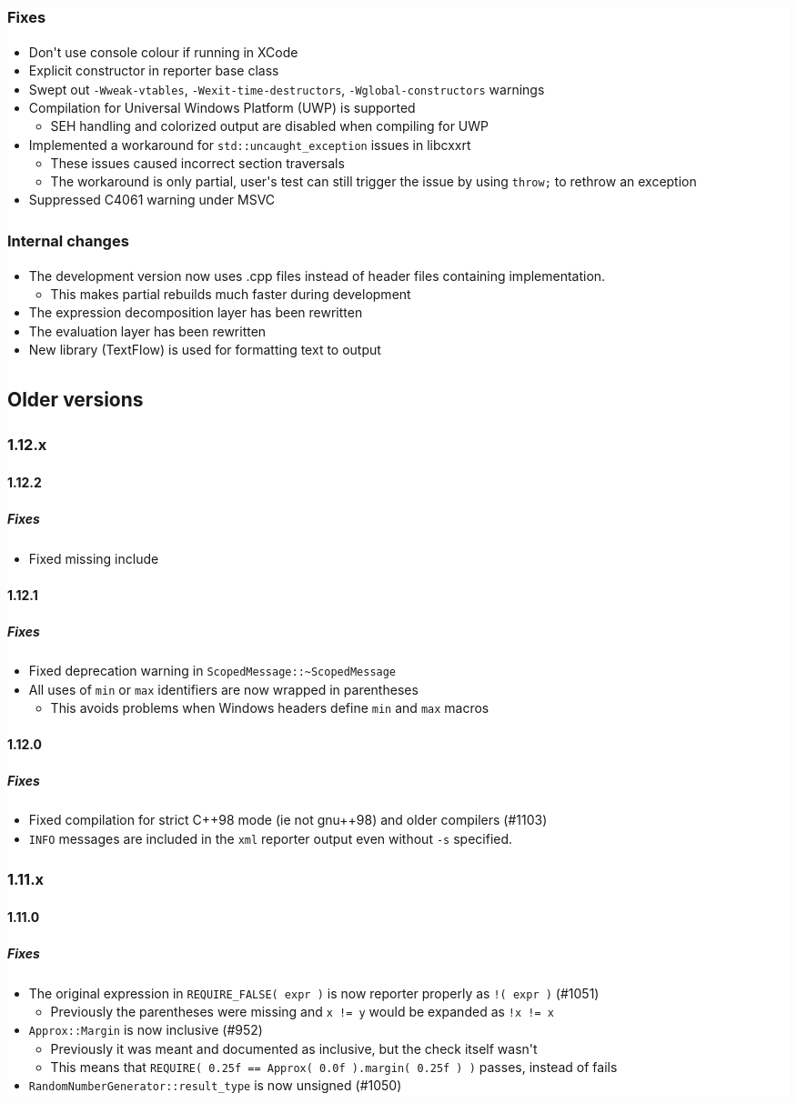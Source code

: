 
### Fixes
* Don't use console colour if running in XCode
* Explicit constructor in reporter base class
* Swept out `-Wweak-vtables`, `-Wexit-time-destructors`, `-Wglobal-constructors` warnings
* Compilation for Universal Windows Platform (UWP) is supported
  * SEH handling and colorized output are disabled when compiling for UWP
* Implemented a workaround for `std::uncaught_exception` issues in libcxxrt
  * These issues caused incorrect section traversals
  * The workaround is only partial, user's test can still trigger the issue by using `throw;` to rethrow an exception
* Suppressed C4061 warning under MSVC


### Internal changes
* The development version now uses .cpp files instead of header files containing implementation.
  * This makes partial rebuilds much faster during development
* The expression decomposition layer has been rewritten
* The evaluation layer has been rewritten
* New library (TextFlow) is used for formatting text to output


## Older versions

### 1.12.x

#### 1.12.2
##### Fixes
* Fixed missing <cassert> include

#### 1.12.1

##### Fixes
* Fixed deprecation warning in `ScopedMessage::~ScopedMessage`
* All uses of `min` or `max` identifiers are now wrapped in parentheses
  * This avoids problems when Windows headers define `min` and `max` macros

#### 1.12.0

##### Fixes
* Fixed compilation for strict C++98 mode (ie not gnu++98) and older compilers (#1103)
* `INFO` messages are included in the `xml` reporter output even without `-s` specified.


### 1.11.x

#### 1.11.0

##### Fixes
* The original expression in `REQUIRE_FALSE( expr )` is now reporter properly as `!( expr )` (#1051)
  * Previously the parentheses were missing and `x != y` would be expanded as `!x != x`
* `Approx::Margin` is now inclusive (#952)
  * Previously it was meant and documented as inclusive, but the check itself wasn't
  * This means that `REQUIRE( 0.25f == Approx( 0.0f ).margin( 0.25f ) )` passes, instead of fails
* `RandomNumberGenerator::result_type` is now unsigned (#1050)

